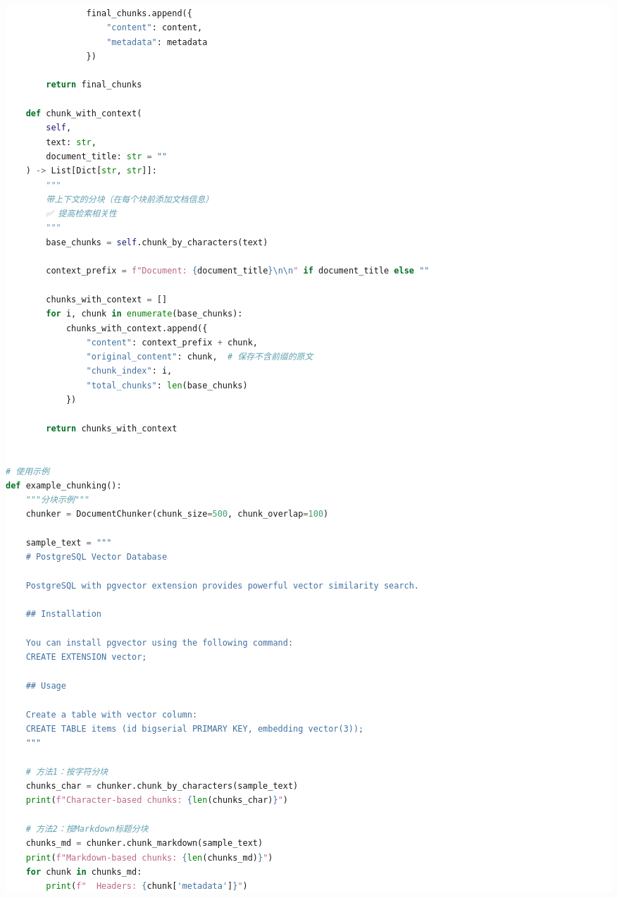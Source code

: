 ```python
                final_chunks.append({
                    "content": content,
                    "metadata": metadata
                })

        return final_chunks

    def chunk_with_context(
        self,
        text: str,
        document_title: str = ""
    ) -> List[Dict[str, str]]:
        """
        带上下文的分块（在每个块前添加文档信息）
        ✅ 提高检索相关性
        """
        base_chunks = self.chunk_by_characters(text)

        context_prefix = f"Document: {document_title}\n\n" if document_title else ""

        chunks_with_context = []
        for i, chunk in enumerate(base_chunks):
            chunks_with_context.append({
                "content": context_prefix + chunk,
                "original_content": chunk,  # 保存不含前缀的原文
                "chunk_index": i,
                "total_chunks": len(base_chunks)
            })

        return chunks_with_context


# 使用示例
def example_chunking():
    """分块示例"""
    chunker = DocumentChunker(chunk_size=500, chunk_overlap=100)

    sample_text = """
    # PostgreSQL Vector Database

    PostgreSQL with pgvector extension provides powerful vector similarity search.

    ## Installation

    You can install pgvector using the following command:
    CREATE EXTENSION vector;

    ## Usage

    Create a table with vector column:
    CREATE TABLE items (id bigserial PRIMARY KEY, embedding vector(3));
    """

    # 方法1：按字符分块
    chunks_char = chunker.chunk_by_characters(sample_text)
    print(f"Character-based chunks: {len(chunks_char)}")

    # 方法2：按Markdown标题分块
    chunks_md = chunker.chunk_markdown(sample_text)
    print(f"Markdown-based chunks: {len(chunks_md)}")
    for chunk in chunks_md:
        print(f"  Headers: {chunk['metadata']}")

```